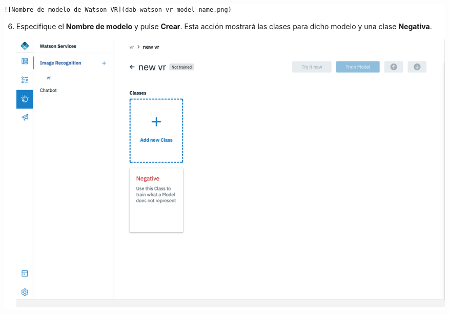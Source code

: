     ![Nombre de modelo de Watson VR](dab-watson-vr-model-name.png)

6. Especifique el **Nombre de modelo** y pulse **Crear**. Esta acción mostrará las clases para dicho modelo y una clase **Negativa**. 

    ![Clases del modelo de Watson VR](dab-watson-vr-model-class.png)
